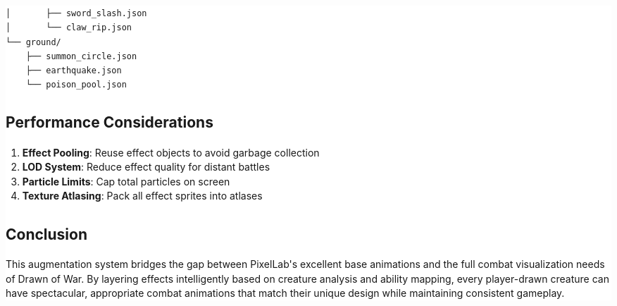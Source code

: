 ```
│       ├── sword_slash.json
│       └── claw_rip.json
└── ground/
    ├── summon_circle.json
    ├── earthquake.json
    └── poison_pool.json
```

## Performance Considerations

1. **Effect Pooling**: Reuse effect objects to avoid garbage collection
2. **LOD System**: Reduce effect quality for distant battles
3. **Particle Limits**: Cap total particles on screen
4. **Texture Atlasing**: Pack all effect sprites into atlases

## Conclusion

This augmentation system bridges the gap between PixelLab's excellent base animations and the full combat visualization needs of Drawn of War. By layering effects intelligently based on creature analysis and ability mapping, every player-drawn creature can have spectacular, appropriate combat animations that match their unique design while maintaining consistent gameplay.